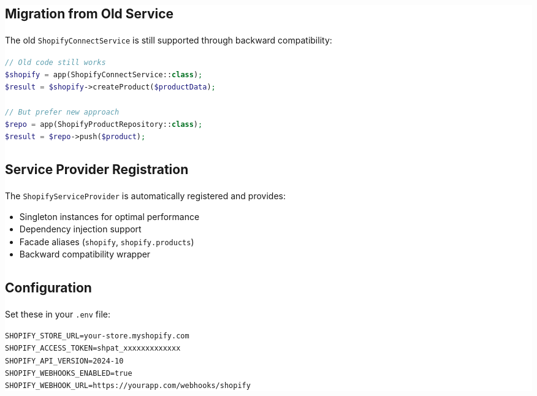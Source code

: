 ## Migration from Old Service

The old `ShopifyConnectService` is still supported through backward compatibility:

```php
// Old code still works
$shopify = app(ShopifyConnectService::class);
$result = $shopify->createProduct($productData);

// But prefer new approach
$repo = app(ShopifyProductRepository::class);
$result = $repo->push($product);
```

## Service Provider Registration

The `ShopifyServiceProvider` is automatically registered and provides:
- Singleton instances for optimal performance
- Dependency injection support
- Facade aliases (`shopify`, `shopify.products`)
- Backward compatibility wrapper

## Configuration

Set these in your `.env` file:

```env
SHOPIFY_STORE_URL=your-store.myshopify.com
SHOPIFY_ACCESS_TOKEN=shpat_xxxxxxxxxxxxx
SHOPIFY_API_VERSION=2024-10
SHOPIFY_WEBHOOKS_ENABLED=true
SHOPIFY_WEBHOOK_URL=https://yourapp.com/webhooks/shopify
```